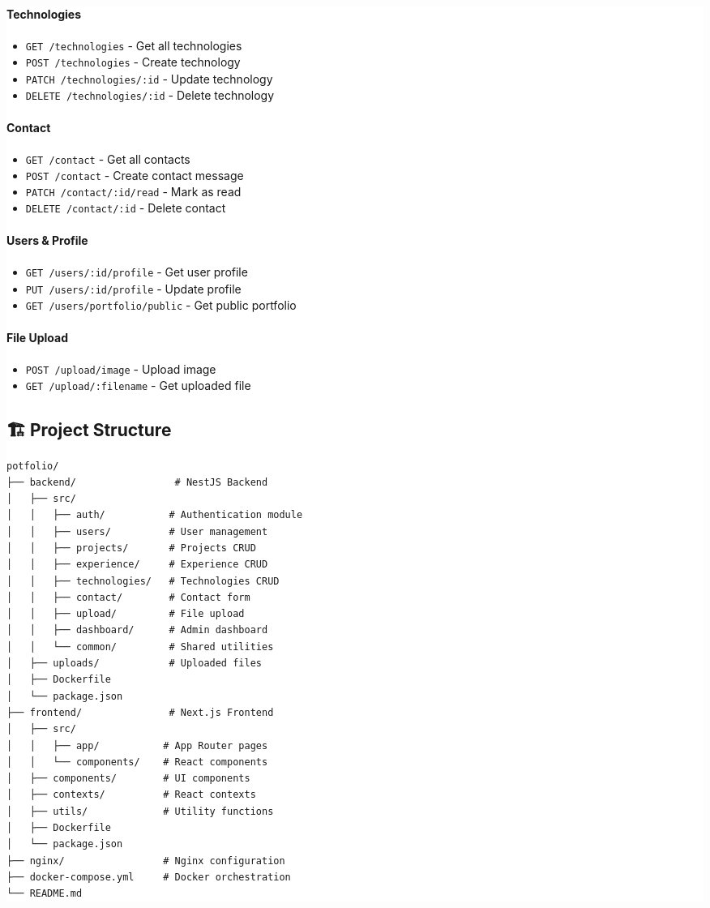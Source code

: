 #### Technologies
- `GET /technologies` - Get all technologies
- `POST /technologies` - Create technology
- `PATCH /technologies/:id` - Update technology
- `DELETE /technologies/:id` - Delete technology

#### Contact
- `GET /contact` - Get all contacts
- `POST /contact` - Create contact message
- `PATCH /contact/:id/read` - Mark as read
- `DELETE /contact/:id` - Delete contact

#### Users & Profile
- `GET /users/:id/profile` - Get user profile
- `PUT /users/:id/profile` - Update profile
- `GET /users/portfolio/public` - Get public portfolio

#### File Upload
- `POST /upload/image` - Upload image
- `GET /upload/:filename` - Get uploaded file

## 🏗 Project Structure

```
potfolio/
├── backend/                 # NestJS Backend
│   ├── src/
│   │   ├── auth/           # Authentication module
│   │   ├── users/          # User management
│   │   ├── projects/       # Projects CRUD
│   │   ├── experience/     # Experience CRUD
│   │   ├── technologies/   # Technologies CRUD
│   │   ├── contact/        # Contact form
│   │   ├── upload/         # File upload
│   │   ├── dashboard/      # Admin dashboard
│   │   └── common/         # Shared utilities
│   ├── uploads/            # Uploaded files
│   ├── Dockerfile
│   └── package.json
├── frontend/               # Next.js Frontend
│   ├── src/
│   │   ├── app/           # App Router pages
│   │   └── components/    # React components
│   ├── components/        # UI components
│   ├── contexts/          # React contexts
│   ├── utils/             # Utility functions
│   ├── Dockerfile
│   └── package.json
├── nginx/                 # Nginx configuration
├── docker-compose.yml     # Docker orchestration
└── README.md
```
